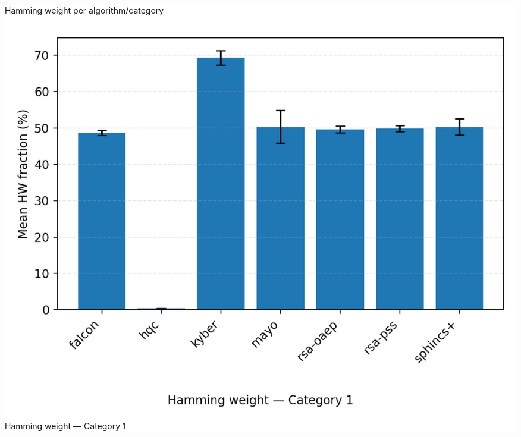 Hamming weight per algorithm/category

![20251008T114603Z/hamming_weight_cat-1.png](20251008T114603Z/hamming_weight_cat-1.png)

Hamming weight — Category 1
